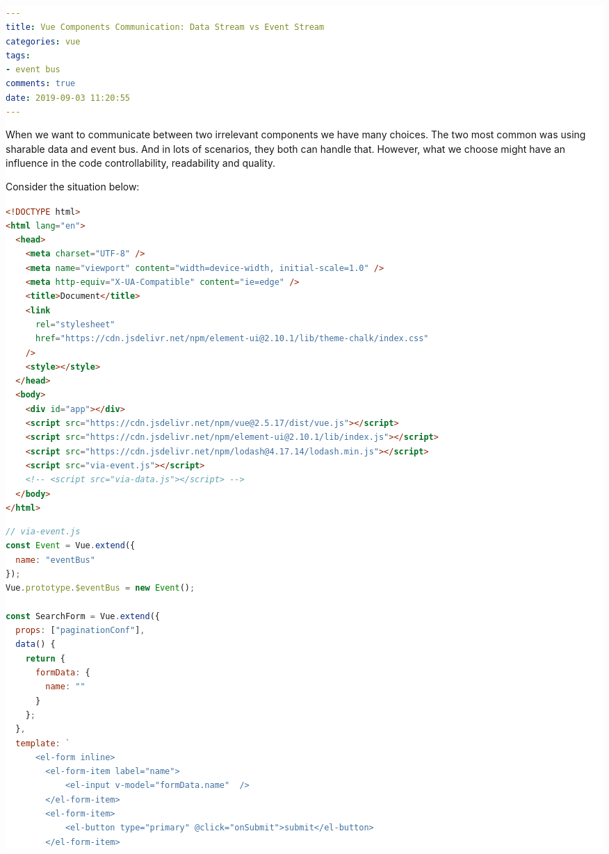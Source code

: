 ```yaml
---
title: Vue Components Communication: Data Stream vs Event Stream
categories: vue
tags: 
- event bus
comments: true
date: 2019-09-03 11:20:55
---
```


When we want to communicate between two irrelevant components we have many choices. The two most common was using sharable data and event bus. And in lots of scenarios, they both can handle that. However, what we choose might have an influence in the code controllability, readability and quality.

Consider the situation below:

```html
<!DOCTYPE html>
<html lang="en">
  <head>
    <meta charset="UTF-8" />
    <meta name="viewport" content="width=device-width, initial-scale=1.0" />
    <meta http-equiv="X-UA-Compatible" content="ie=edge" />
    <title>Document</title>
    <link
      rel="stylesheet"
      href="https://cdn.jsdelivr.net/npm/element-ui@2.10.1/lib/theme-chalk/index.css"
    />
    <style></style>
  </head>
  <body>
    <div id="app"></div>
    <script src="https://cdn.jsdelivr.net/npm/vue@2.5.17/dist/vue.js"></script>
    <script src="https://cdn.jsdelivr.net/npm/element-ui@2.10.1/lib/index.js"></script>
    <script src="https://cdn.jsdelivr.net/npm/lodash@4.17.14/lodash.min.js"></script>
    <script src="via-event.js"></script>
    <!-- <script src="via-data.js"></script> -->
  </body>
</html>
```

```js
// via-event.js
const Event = Vue.extend({
  name: "eventBus"
});
Vue.prototype.$eventBus = new Event();

const SearchForm = Vue.extend({
  props: ["paginationConf"],
  data() {
    return {
      formData: {
        name: ""
      }
    };
  },
  template: `
      <el-form inline>
        <el-form-item label="name">
            <el-input v-model="formData.name"  />
        </el-form-item>
        <el-form-item>
            <el-button type="primary" @click="onSubmit">submit</el-button>
        </el-form-item>
```